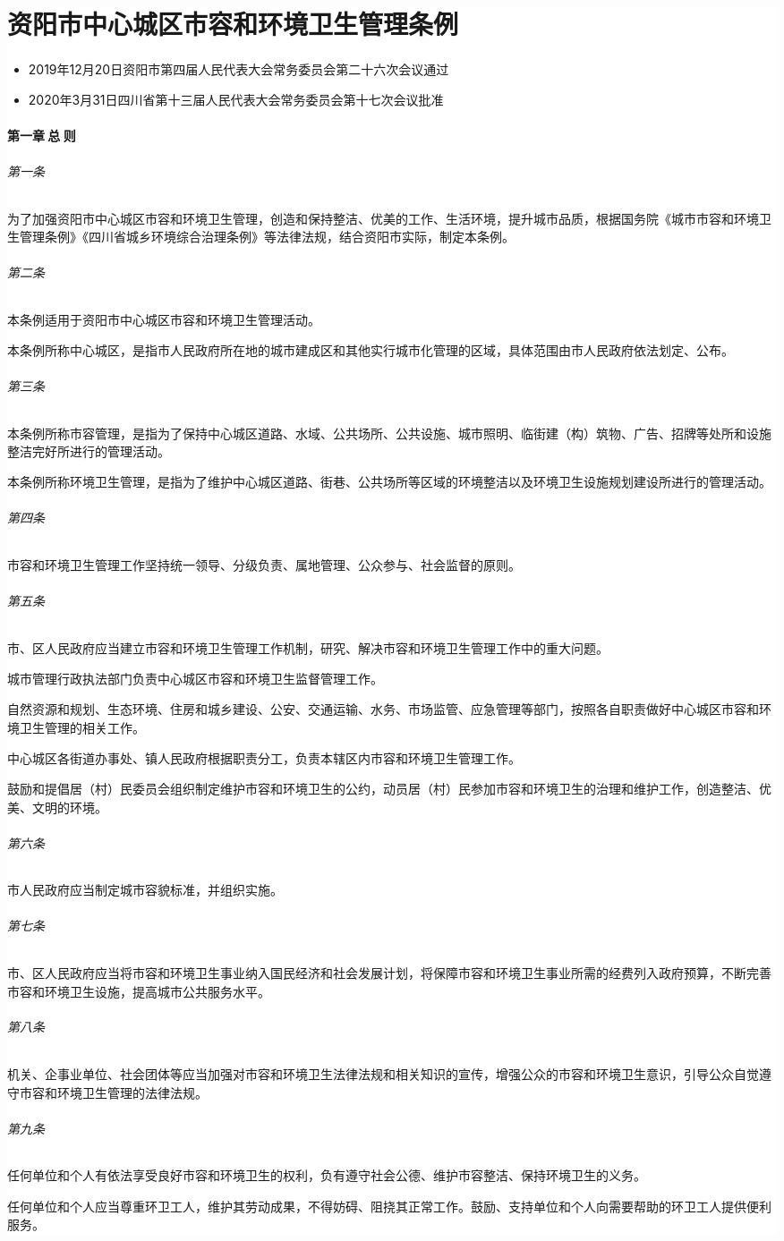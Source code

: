 # 资阳市中心城区市容和环境卫生管理条例

- 2019年12月20日资阳市第四届人民代表大会常务委员会第二十六次会议通过

- 2020年3月31日四川省第十三届人民代表大会常务委员会第十七次会议批准



#### 第一章 总 则

###### 第一条

为了加强资阳市中心城区市容和环境卫生管理，创造和保持整洁、优美的工作、生活环境，提升城市品质，根据国务院《城市市容和环境卫生管理条例》《四川省城乡环境综合治理条例》等法律法规，结合资阳市实际，制定本条例。

###### 第二条

本条例适用于资阳市中心城区市容和环境卫生管理活动。

本条例所称中心城区，是指市人民政府所在地的城市建成区和其他实行城市化管理的区域，具体范围由市人民政府依法划定、公布。

###### 第三条

本条例所称市容管理，是指为了保持中心城区道路、水域、公共场所、公共设施、城市照明、临街建（构）筑物、广告、招牌等处所和设施整洁完好所进行的管理活动。

本条例所称环境卫生管理，是指为了维护中心城区道路、街巷、公共场所等区域的环境整洁以及环境卫生设施规划建设所进行的管理活动。

###### 第四条

市容和环境卫生管理工作坚持统一领导、分级负责、属地管理、公众参与、社会监督的原则。

###### 第五条

市、区人民政府应当建立市容和环境卫生管理工作机制，研究、解决市容和环境卫生管理工作中的重大问题。

城市管理行政执法部门负责中心城区市容和环境卫生监督管理工作。

自然资源和规划、生态环境、住房和城乡建设、公安、交通运输、水务、市场监管、应急管理等部门，按照各自职责做好中心城区市容和环境卫生管理的相关工作。

中心城区各街道办事处、镇人民政府根据职责分工，负责本辖区内市容和环境卫生管理工作。

鼓励和提倡居（村）民委员会组织制定维护市容和环境卫生的公约，动员居（村）民参加市容和环境卫生的治理和维护工作，创造整洁、优美、文明的环境。

###### 第六条

市人民政府应当制定城市容貌标准，并组织实施。

###### 第七条

市、区人民政府应当将市容和环境卫生事业纳入国民经济和社会发展计划，将保障市容和环境卫生事业所需的经费列入政府预算，不断完善市容和环境卫生设施，提高城市公共服务水平。

###### 第八条

机关、企事业单位、社会团体等应当加强对市容和环境卫生法律法规和相关知识的宣传，增强公众的市容和环境卫生意识，引导公众自觉遵守市容和环境卫生管理的法律法规。

###### 第九条

任何单位和个人有依法享受良好市容和环境卫生的权利，负有遵守社会公德、维护市容整洁、保持环境卫生的义务。

任何单位和个人应当尊重环卫工人，维护其劳动成果，不得妨碍、阻挠其正常工作。鼓励、支持单位和个人向需要帮助的环卫工人提供便利服务。
